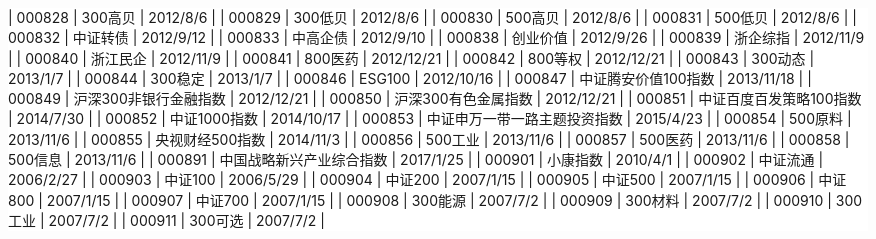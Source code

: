 | 000828      | 300高贝              | 2012/8/6      |
| 000829      | 300低贝              | 2012/8/6      |
| 000830      | 500高贝              | 2012/8/6      |
| 000831      | 500低贝              | 2012/8/6      |
| 000832      | 中证转债               | 2012/9/12     |
| 000833      | 中高企债               | 2012/9/10     |
| 000838      | 创业价值               | 2012/9/26     |
| 000839      | 浙企综指               | 2012/11/9     |
| 000840      | 浙江民企               | 2012/11/9     |
| 000841      | 800医药              | 2012/12/21    |
| 000842      | 800等权              | 2012/12/21    |
| 000843      | 300动态              | 2013/1/7      |
| 000844      | 300稳定              | 2013/1/7      |
| 000846      | ESG100             | 2012/10/16    |
| 000847      | 中证腾安价值100指数        | 2013/11/18    |
| 000849      | 沪深300非银行金融指数       | 2012/12/21    |
| 000850      | 沪深300有色金属指数        | 2012/12/21    |
| 000851      | 中证百度百发策略100指数      | 2014/7/30     |
| 000852      | 中证1000指数           | 2014/10/17    |
| 000853      | 中证申万一带一路主题投资指数     | 2015/4/23     |
| 000854      | 500原料              | 2013/11/6     |
| 000855      | 央视财经500指数          | 2014/11/3     |
| 000856      | 500工业              | 2013/11/6     |
| 000857      | 500医药              | 2013/11/6     |
| 000858      | 500信息              | 2013/11/6     |
| 000891      | 中国战略新兴产业综合指数       | 2017/1/25     |
| 000901      | 小康指数               | 2010/4/1      |
| 000902      | 中证流通               | 2006/2/27     |
| 000903      | 中证100              | 2006/5/29     |
| 000904      | 中证200              | 2007/1/15     |
| 000905      | 中证500              | 2007/1/15     |
| 000906      | 中证800              | 2007/1/15     |
| 000907      | 中证700              | 2007/1/15     |
| 000908      | 300能源              | 2007/7/2      |
| 000909      | 300材料              | 2007/7/2      |
| 000910      | 300工业              | 2007/7/2      |
| 000911      | 300可选              | 2007/7/2      |